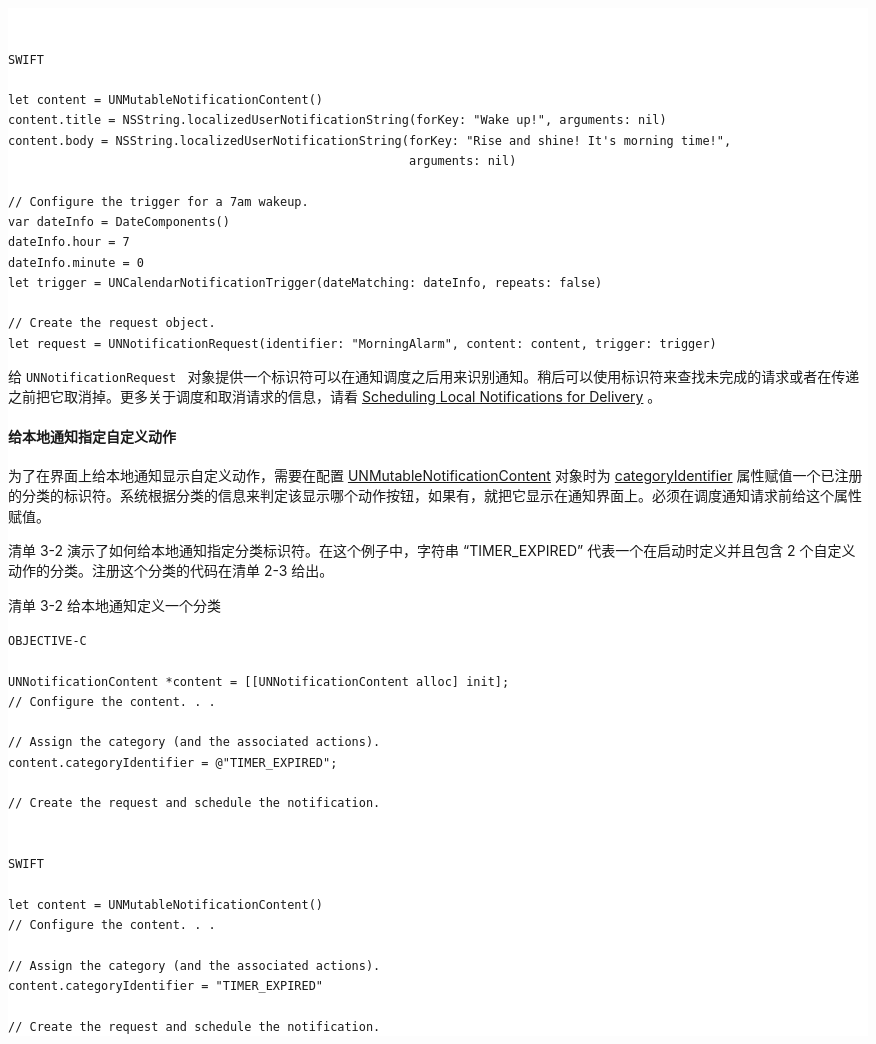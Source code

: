 ```
       
       
SWIFT

let content = UNMutableNotificationContent()
content.title = NSString.localizedUserNotificationString(forKey: "Wake up!", arguments: nil)
content.body = NSString.localizedUserNotificationString(forKey: "Rise and shine! It's morning time!",
                                                        arguments: nil)
 
// Configure the trigger for a 7am wakeup.
var dateInfo = DateComponents()
dateInfo.hour = 7
dateInfo.minute = 0
let trigger = UNCalendarNotificationTrigger(dateMatching: dateInfo, repeats: false)
 
// Create the request object.
let request = UNNotificationRequest(identifier: "MorningAlarm", content: content, trigger: trigger)
```

给 `UNNotificationRequest ` 对象提供一个标识符可以在通知调度之后用来识别通知。稍后可以使用标识符来查找未完成的请求或者在传递之前把它取消掉。更多关于调度和取消请求的信息，请看 [Scheduling Local Notifications for Delivery](https://developer.apple.com/library/content/documentation/NetworkingInternet/Conceptual/RemoteNotificationsPG/SchedulingandHandlingLocalNotifications.html#//apple_ref/doc/uid/TP40008194-CH5-SW5) 。

#### 给本地通知指定自定义动作

为了在界面上给本地通知显示自定义动作，需要在配置 [UNMutableNotificationContent](https://developer.apple.com/documentation/usernotifications/unmutablenotificationcontent) 对象时为 [categoryIdentifier](https://developer.apple.com/documentation/usernotifications/unnotificationcontent/1649866-categoryidentifier) 属性赋值一个已注册的分类的标识符。系统根据分类的信息来判定该显示哪个动作按钮，如果有，就把它显示在通知界面上。必须在调度通知请求前给这个属性赋值。

清单 3-2 演示了如何给本地通知指定分类标识符。在这个例子中，字符串 “TIMER_EXPIRED” 代表一个在启动时定义并且包含 2 个自定义动作的分类。注册这个分类的代码在清单 2-3 给出。

清单 3-2 给本地通知定义一个分类

```
OBJECTIVE-C

UNNotificationContent *content = [[UNNotificationContent alloc] init];
// Configure the content. . .
 
// Assign the category (and the associated actions).
content.categoryIdentifier = @"TIMER_EXPIRED";
 
// Create the request and schedule the notification.


SWIFT

let content = UNMutableNotificationContent()
// Configure the content. . .
 
// Assign the category (and the associated actions).
content.categoryIdentifier = "TIMER_EXPIRED"
 
// Create the request and schedule the notification.
```
